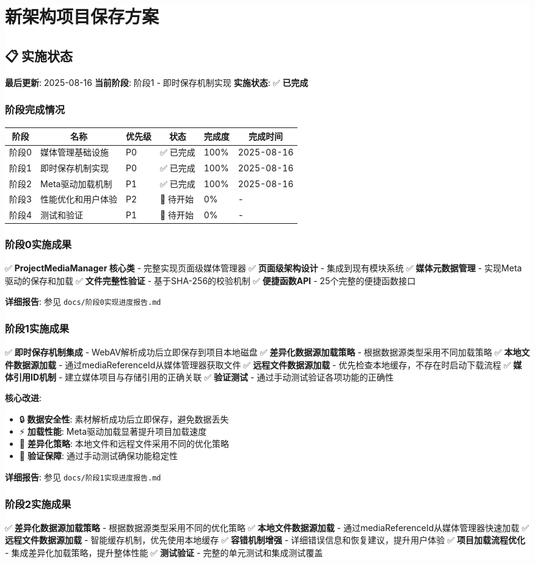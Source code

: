 # 新架构项目保存方案

## 📋 实施状态

**最后更新**: 2025-08-16
**当前阶段**: 阶段1 - 即时保存机制实现
**实施状态**: ✅ **已完成**

### 阶段完成情况

| 阶段 | 名称 | 优先级 | 状态 | 完成度 | 完成时间 |
|------|------|--------|------|--------|----------|
| 阶段0 | 媒体管理基础设施 | P0 | ✅ 已完成 | 100% | 2025-08-16 |
| 阶段1 | 即时保存机制实现 | P0 | ✅ 已完成 | 100% | 2025-08-16 |
| 阶段2 | Meta驱动加载机制 | P1 | ✅ 已完成 | 100% | 2025-08-16 |
| 阶段3 | 性能优化和用户体验 | P2 | 🔄 待开始 | 0% | - |
| 阶段4 | 测试和验证 | P1 | 🔄 待开始 | 0% | - |

### 阶段0实施成果

✅ **ProjectMediaManager 核心类** - 完整实现页面级媒体管理器
✅ **页面级架构设计** - 集成到现有模块系统
✅ **媒体元数据管理** - 实现Meta驱动的保存和加载
✅ **文件完整性验证** - 基于SHA-256的校验机制
✅ **便捷函数API** - 25个完整的便捷函数接口

**详细报告**: 参见 `docs/阶段0实现进度报告.md`

### 阶段1实施成果

✅ **即时保存机制集成** - WebAV解析成功后立即保存到项目本地磁盘
✅ **差异化数据源加载策略** - 根据数据源类型采用不同加载策略
✅ **本地文件数据源加载** - 通过mediaReferenceId从媒体管理器获取文件
✅ **远程文件数据源加载** - 优先检查本地缓存，不存在时启动下载流程
✅ **媒体引用ID机制** - 建立媒体项目与存储引用的正确关联
✅ **验证测试** - 通过手动测试验证各项功能的正确性

**核心改进**:
- 🔒 **数据安全性**: 素材解析成功后立即保存，避免数据丢失
- ⚡ **加载性能**: Meta驱动加载显著提升项目加载速度
- 🎯 **差异化策略**: 本地文件和远程文件采用不同的优化策略
- 🧪 **验证保障**: 通过手动测试确保功能稳定性

**详细报告**: 参见 `docs/阶段1实现进度报告.md`

### 阶段2实施成果

✅ **差异化数据源加载策略** - 根据数据源类型采用不同的优化策略
✅ **本地文件数据源加载** - 通过mediaReferenceId从媒体管理器快速加载
✅ **远程文件数据源加载** - 智能缓存机制，优先使用本地缓存
✅ **容错机制增强** - 详细错误信息和恢复建议，提升用户体验
✅ **项目加载流程优化** - 集成差异化加载策略，提升整体性能
✅ **测试验证** - 完整的单元测试和集成测试覆盖
